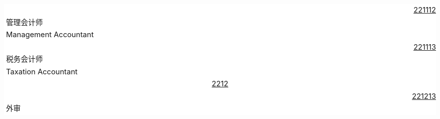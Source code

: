</td>
</tr>
<tr>
<td width="65" valign="top" style="width:48.75pt;border-top:none;border-left:
none;border-bottom:solid windowtext 1.0pt;border-right:solid windowtext 1.0pt;
padding:0cm 0cm 0cm 0cm">
<div align="right" style="text-align:right;line-height:18.4pt;"><span style="font-size: 11pt;"><a href="http://www.flyabroadvisa.com/sol/221112.html">221112</a></span></div>
</td>
<td width="118" valign="top" style="width:88.5pt;border-top:none;border-left:
none;border-bottom:solid windowtext 1.0pt;border-right:solid windowtext 1.0pt;
padding:0cm 0cm 0cm 0cm">
<div align="left" style="line-height: 18.4pt;">&nbsp;<span style="font-size: 11pt;">管理会计师</span></div>
</td>
<td width="137" valign="top" style="width:102.75pt;border-top:none;border-left:
none;border-bottom:solid windowtext 1.0pt;border-right:solid windowtext 1.0pt;
padding:0cm 0cm 0cm 0cm">
<div align="left" style="line-height: 18.4pt;"><span style="font-size: 11pt;">&nbsp;Management   Accountant</span></div>
</td>
</tr>
<tr>
<td width="65" valign="top" style="width:48.75pt;border-top:none;border-left:
none;border-bottom:solid windowtext 1.0pt;border-right:solid windowtext 1.0pt;
padding:0cm 0cm 0cm 0cm">
<div align="right" style="text-align:right;line-height:18.4pt;"><span style="font-size: 11pt;"><a href="http://www.flyabroadvisa.com/sol/221113.html">221113</a></span></div>
</td>
<td width="118" valign="top" style="width:88.5pt;border-top:none;border-left:
none;border-bottom:solid windowtext 1.0pt;border-right:solid windowtext 1.0pt;
padding:0cm 0cm 0cm 0cm">
<div align="left" style="line-height: 18.4pt;">&nbsp;<span style="font-size: 11pt;">税务会计师</span></div>
</td>
<td width="137" valign="top" style="width:102.75pt;border-top:none;border-left:
none;border-bottom:solid windowtext 1.0pt;border-right:solid windowtext 1.0pt;
padding:0cm 0cm 0cm 0cm">
<div align="left" style="line-height: 18.4pt;"><span style="font-size: 11pt;">&nbsp;Taxation   Accountant</span></div>
</td>
</tr>
<tr>
<td width="86" rowspan="2" valign="top" style="width: 64.5pt; border-style: none solid solid; border-right-color: windowtext; border-bottom-color: windowtext; border-left-color: windowtext; border-right-width: 1pt; border-bottom-width: 1pt; border-left-width: 1pt; padding: 0cm;">
<div align="center" style="text-align:center;line-height:18.4pt;"><span style="font-size: 11pt;"><a href="http://www.flyabroadvisa.com/anzsco/2212.html">2212</a></span></div>
</td>
<td width="65" valign="top" style="width:48.75pt;border-top:none;border-left:
none;border-bottom:solid windowtext 1.0pt;border-right:solid windowtext 1.0pt;
padding:0cm 0cm 0cm 0cm">
<div align="right" style="text-align:right;line-height:18.4pt;"><span style="font-size: 11pt;"><a href="http://www.flyabroadvisa.com/sol/221213.html">221213</a></span></div>
</td>
<td width="118" valign="top" style="width:88.5pt;border-top:none;border-left:
none;border-bottom:solid windowtext 1.0pt;border-right:solid windowtext 1.0pt;
padding:0cm 0cm 0cm 0cm">
<div align="left" style="line-height: 18.4pt;">&nbsp;<span style="font-size: 11pt;">外审</span></div>
</td>
<td width="137" valign="top" style="width:102.75pt;border-top:none;border-left:
none;border-bottom:solid windowtext 1.0pt;border-right:solid windowtext 1.0pt;
padding:0cm 0cm 0cm 0cm">